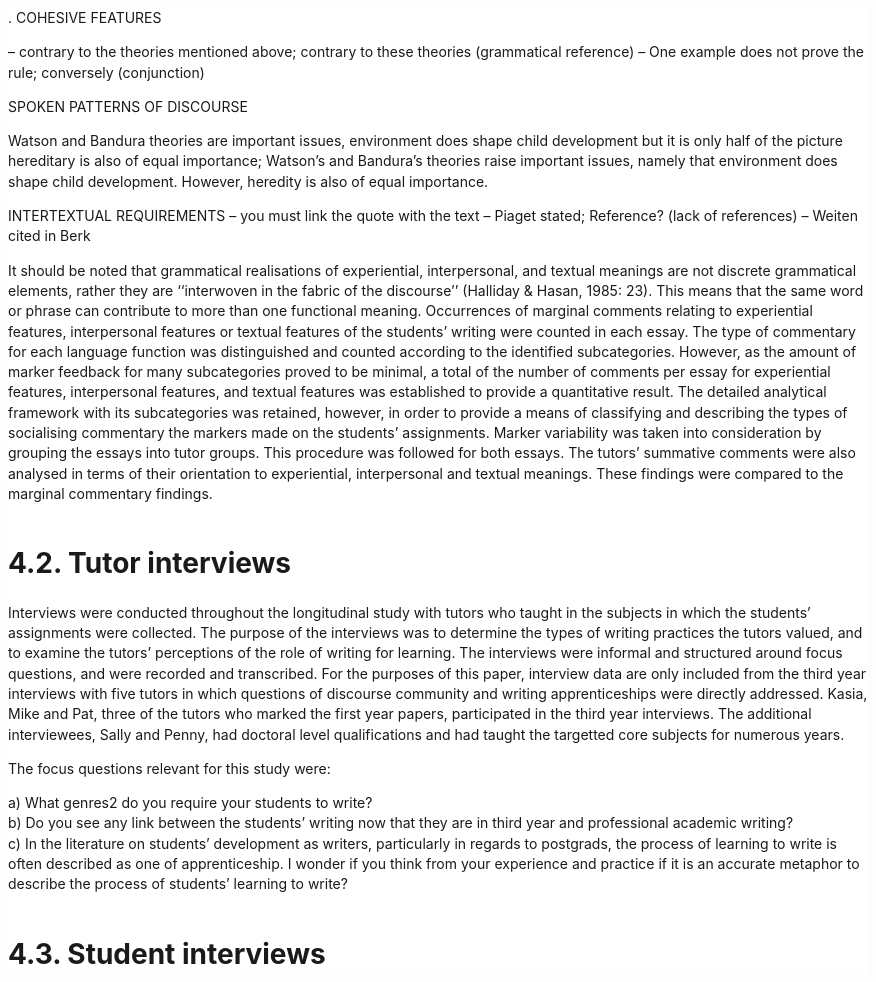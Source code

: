 . COHESIVE FEATURES

– contrary to the theories mentioned above; contrary to these theories (grammatical reference) – One example does not prove the rule; conversely (conjunction)

SPOKEN PATTERNS OF DISCOURSE

Watson and Bandura theories are important issues, environment does shape child development but it is only half of the picture hereditary is also of equal importance; Watson’s and Bandura’s theories raise important issues, namely that environment does shape child development. However, heredity is also of equal importance.

INTERTEXTUAL REQUIREMENTS – you must link the quote with the text – Piaget stated; Reference? (lack of references) – Weiten cited in Berk

It should be noted that grammatical realisations of experiential, interpersonal, and textual meanings are not discrete grammatical elements, rather they are ‘‘interwoven in the fabric of the discourse’’ (Halliday & Hasan, 1985: 23). This means that the same word or phrase can contribute to more than one functional meaning. Occurrences of marginal comments relating to experiential features, interpersonal features or textual features of the students’ writing were counted in each essay. The type of commentary for each language function was distinguished and counted according to the identified subcategories. However, as the amount of marker feedback for many subcategories proved to be minimal, a total of the number of comments per essay for experiential features, interpersonal features, and textual features was established to provide a quantitative result. The detailed analytical framework with its subcategories was retained, however, in order to provide a means of classifying and describing the types of socialising commentary the markers made on the students’ assignments. Marker variability was taken into consideration by grouping the essays into tutor groups. This procedure was followed for both essays. The tutors’ summative comments were also analysed in terms of their orientation to experiential, interpersonal and textual meanings. These findings were compared to the marginal commentary findings.

# 4.2. Tutor interviews

Interviews were conducted throughout the longitudinal study with tutors who taught in the subjects in which the students’ assignments were collected. The purpose of the interviews was to determine the types of writing practices the tutors valued, and to examine the tutors’ perceptions of the role of writing for learning. The interviews were informal and structured around focus questions, and were recorded and transcribed. For the purposes of this paper, interview data are only included from the third year interviews with five tutors in which questions of discourse community and writing apprenticeships were directly addressed. Kasia, Mike and Pat, three of the tutors who marked the first year papers, participated in the third year interviews. The additional interviewees, Sally and Penny, had doctoral level qualifications and had taught the targetted core subjects for numerous years.

The focus questions relevant for this study were:

a) What genres2 do you require your students to write?   
b) Do you see any link between the students’ writing now that they are in third year and professional academic writing?   
c) In the literature on students’ development as writers, particularly in regards to postgrads, the process of learning to write is often described as one of apprenticeship. I wonder if you think from your experience and practice if it is an accurate metaphor to describe the process of students’ learning to write?

# 4.3. Student interviews
